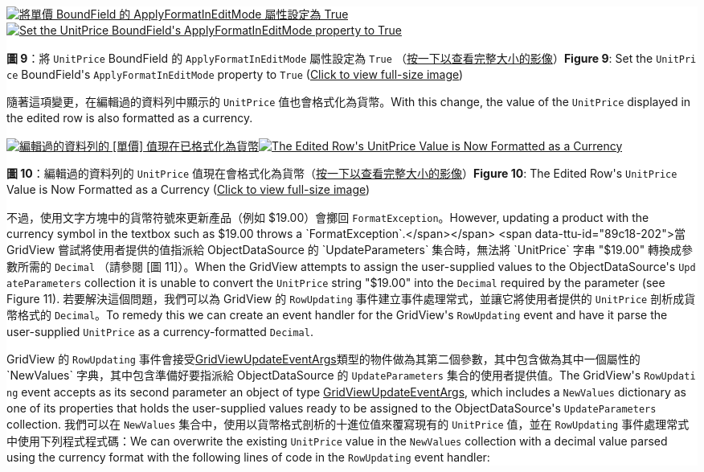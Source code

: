 <span data-ttu-id="89c18-196">[![將單價 BoundField 的 ApplyFormatInEditMode 屬性設定為 True](examining-the-events-associated-with-inserting-updating-and-deleting-vb/_static/image26.png)](examining-the-events-associated-with-inserting-updating-and-deleting-vb/_static/image25.png)</span><span class="sxs-lookup"><span data-stu-id="89c18-196">[![Set the UnitPrice BoundField's ApplyFormatInEditMode property to True](examining-the-events-associated-with-inserting-updating-and-deleting-vb/_static/image26.png)](examining-the-events-associated-with-inserting-updating-and-deleting-vb/_static/image25.png)</span></span>

<span data-ttu-id="89c18-197">**圖 9**：將 `UnitPrice` BoundField 的 `ApplyFormatInEditMode` 屬性設定為 `True` （[按一下以查看完整大小的影像](examining-the-events-associated-with-inserting-updating-and-deleting-vb/_static/image27.png)）</span><span class="sxs-lookup"><span data-stu-id="89c18-197">**Figure 9**: Set the `UnitPrice` BoundField's `ApplyFormatInEditMode` property to `True` ([Click to view full-size image](examining-the-events-associated-with-inserting-updating-and-deleting-vb/_static/image27.png))</span></span>

<span data-ttu-id="89c18-198">隨著這項變更，在編輯過的資料列中顯示的 `UnitPrice` 值也會格式化為貨幣。</span><span class="sxs-lookup"><span data-stu-id="89c18-198">With this change, the value of the `UnitPrice` displayed in the edited row is also formatted as a currency.</span></span>

<span data-ttu-id="89c18-199">[![編輯過的資料列的 [單價] 值現在已格式化為貨幣](examining-the-events-associated-with-inserting-updating-and-deleting-vb/_static/image29.png)](examining-the-events-associated-with-inserting-updating-and-deleting-vb/_static/image28.png)</span><span class="sxs-lookup"><span data-stu-id="89c18-199">[![The Edited Row's UnitPrice Value is Now Formatted as a Currency](examining-the-events-associated-with-inserting-updating-and-deleting-vb/_static/image29.png)](examining-the-events-associated-with-inserting-updating-and-deleting-vb/_static/image28.png)</span></span>

<span data-ttu-id="89c18-200">**圖 10**：編輯過的資料列的 `UnitPrice` 值現在會格式化為貨幣（[按一下以查看完整大小的影像](examining-the-events-associated-with-inserting-updating-and-deleting-vb/_static/image30.png)）</span><span class="sxs-lookup"><span data-stu-id="89c18-200">**Figure 10**: The Edited Row's `UnitPrice` Value is Now Formatted as a Currency ([Click to view full-size image](examining-the-events-associated-with-inserting-updating-and-deleting-vb/_static/image30.png))</span></span>

<span data-ttu-id="89c18-201">不過，使用文字方塊中的貨幣符號來更新產品（例如 $19.00）會擲回 `FormatException`。</span><span class="sxs-lookup"><span data-stu-id="89c18-201">However, updating a product with the currency symbol in the textbox such as $19.00 throws a `FormatException`.</span></span> <span data-ttu-id="89c18-202">當 GridView 嘗試將使用者提供的值指派給 ObjectDataSource 的 `UpdateParameters` 集合時，無法將 `UnitPrice` 字串 "$19.00" 轉換成參數所需的 `Decimal` （請參閱 [圖 11]）。</span><span class="sxs-lookup"><span data-stu-id="89c18-202">When the GridView attempts to assign the user-supplied values to the ObjectDataSource's `UpdateParameters` collection it is unable to convert the `UnitPrice` string "$19.00" into the `Decimal` required by the parameter (see Figure 11).</span></span> <span data-ttu-id="89c18-203">若要解決這個問題，我們可以為 GridView 的 `RowUpdating` 事件建立事件處理常式，並讓它將使用者提供的 `UnitPrice` 剖析成貨幣格式的 `Decimal`。</span><span class="sxs-lookup"><span data-stu-id="89c18-203">To remedy this we can create an event handler for the GridView's `RowUpdating` event and have it parse the user-supplied `UnitPrice` as a currency-formatted `Decimal`.</span></span>

<span data-ttu-id="89c18-204">GridView 的 `RowUpdating` 事件會接受[GridViewUpdateEventArgs](https://msdn.microsoft.com/library/system.web.ui.webcontrols.gridviewupdateeventargs(VS.80).aspx)類型的物件做為其第二個參數，其中包含做為其中一個屬性的 `NewValues` 字典，其中包含準備好要指派給 ObjectDataSource 的 `UpdateParameters` 集合的使用者提供值。</span><span class="sxs-lookup"><span data-stu-id="89c18-204">The GridView's `RowUpdating` event accepts as its second parameter an object of type [GridViewUpdateEventArgs](https://msdn.microsoft.com/library/system.web.ui.webcontrols.gridviewupdateeventargs(VS.80).aspx), which includes a `NewValues` dictionary as one of its properties that holds the user-supplied values ready to be assigned to the ObjectDataSource's `UpdateParameters` collection.</span></span> <span data-ttu-id="89c18-205">我們可以在 `NewValues` 集合中，使用以貨幣格式剖析的十進位值來覆寫現有的 `UnitPrice` 值，並在 `RowUpdating` 事件處理常式中使用下列程式程式碼：</span><span class="sxs-lookup"><span data-stu-id="89c18-205">We can overwrite the existing `UnitPrice` value in the `NewValues` collection with a decimal value parsed using the currency format with the following lines of code in the `RowUpdating` event handler:</span></span>
